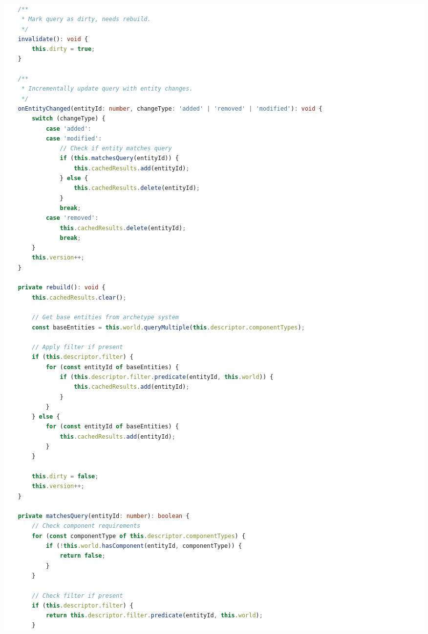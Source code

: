 ```typescript
    /**
     * Mark query as dirty, needs rebuild.
     */
    invalidate(): void {
        this.dirty = true;
    }

    /**
     * Incrementally update query with entity changes.
     */
    onEntityChanged(entityId: number, changeType: 'added' | 'removed' | 'modified'): void {
        switch (changeType) {
            case 'added':
            case 'modified':
                // Check if entity matches query
                if (this.matchesQuery(entityId)) {
                    this.cachedResults.add(entityId);
                } else {
                    this.cachedResults.delete(entityId);
                }
                break;
            case 'removed':
                this.cachedResults.delete(entityId);
                break;
        }
        this.version++;
    }

    private rebuild(): void {
        this.cachedResults.clear();

        // Get base entities from archetype system
        const baseEntities = this.world.queryMultiple(this.descriptor.componentTypes);

        // Apply filter if present
        if (this.descriptor.filter) {
            for (const entityId of baseEntities) {
                if (this.descriptor.filter.predicate(entityId, this.world)) {
                    this.cachedResults.add(entityId);
                }
            }
        } else {
            for (const entityId of baseEntities) {
                this.cachedResults.add(entityId);
            }
        }

        this.dirty = false;
        this.version++;
    }

    private matchesQuery(entityId: number): boolean {
        // Check component requirements
        for (const componentType of this.descriptor.componentTypes) {
            if (!this.world.hasComponent(entityId, componentType)) {
                return false;
            }
        }

        // Check filter if present
        if (this.descriptor.filter) {
            return this.descriptor.filter.predicate(entityId, this.world);
        }
```